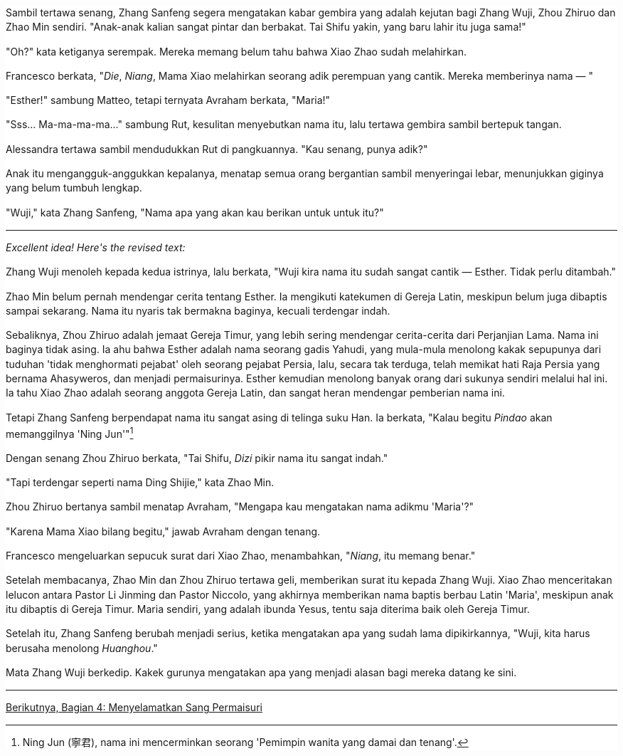 Sambil tertawa senang, Zhang Sanfeng segera mengatakan kabar gembira yang adalah kejutan bagi Zhang Wuji, Zhou Zhiruo dan Zhao Min sendiri. "Anak-anak kalian sangat pintar dan berbakat. Tai Shifu yakin, yang baru lahir itu juga sama!"

"Oh?" kata ketiganya serempak. Mereka memang belum tahu bahwa Xiao Zhao sudah melahirkan.

Francesco berkata, "*Die*, *Niang*, Mama Xiao melahirkan seorang adik perempuan yang cantik. Mereka memberinya nama — "

"Esther!" sambung Matteo, tetapi ternyata Avraham berkata, "Maria!"

"Sss... Ma-ma-ma-ma..." sambung Rut, kesulitan menyebutkan nama itu, lalu tertawa gembira sambil bertepuk tangan.

Alessandra tertawa sambil mendudukkan Rut di pangkuannya. "Kau senang, punya adik?"

Anak itu mengangguk-anggukkan kepalanya, menatap semua orang bergantian sambil menyeringai lebar, menunjukkan giginya yang belum tumbuh lengkap.

"Wuji," kata Zhang Sanfeng, "Nama apa yang akan kau berikan untuk untuk itu?"

---
*Excellent idea! Here's the revised text:*

Zhang Wuji menoleh kepada kedua istrinya, lalu berkata, "Wuji kira nama itu sudah sangat cantik — Esther. Tidak perlu ditambah."

Zhao Min belum pernah mendengar cerita tentang Esther. Ia mengikuti katekumen di Gereja Latin, meskipun belum juga dibaptis sampai sekarang. Nama itu nyaris tak bermakna baginya, kecuali terdengar indah.

Sebaliknya, Zhou Zhiruo adalah jemaat Gereja Timur, yang lebih sering mendengar cerita-cerita dari Perjanjian Lama. Nama ini baginya tidak asing. Ia ahu bahwa Esther adalah nama seorang gadis Yahudi, yang mula-mula menolong kakak sepupunya dari tuduhan 'tidak menghormati pejabat' oleh seorang pejabat Persia, lalu, secara tak terduga, telah memikat hati Raja Persia yang bernama Ahasyweros, dan menjadi permaisurinya. Esther kemudian menolong banyak orang dari sukunya sendiri melalui hal ini. Ia tahu Xiao Zhao adalah seorang anggota Gereja Latin, dan sangat heran mendengar pemberian nama ini.

Tetapi Zhang Sanfeng berpendapat nama itu sangat asing di telinga suku Han. Ia berkata, "Kalau begitu *Pindao* akan memanggilnya 'Ning Jun'"[^ningjun]

[^ningjun]: Ning Jun (寧君), nama ini mencerminkan seorang 'Pemimpin wanita yang damai dan tenang'.

Dengan senang Zhou Zhiruo berkata, "Tai Shifu, *Dizi* pikir nama itu sangat indah."

"Tapi terdengar seperti nama Ding Shijie," kata Zhao Min.

Zhou Zhiruo bertanya sambil menatap Avraham, "Mengapa kau mengatakan nama adikmu 'Maria'?"

"Karena Mama Xiao bilang begitu," jawab Avraham dengan tenang.

Francesco mengeluarkan sepucuk surat dari Xiao Zhao, menambahkan, "*Niang*, itu memang benar."

Setelah membacanya, Zhao Min dan Zhou Zhiruo tertawa geli, memberikan surat itu kepada Zhang Wuji. Xiao Zhao menceritakan lelucon antara Pastor Li Jinming dan Pastor Niccolo, yang akhirnya memberikan nama baptis berbau Latin 'Maria', meskipun anak itu dibaptis di Gereja Timur. Maria sendiri, yang adalah ibunda Yesus, tentu saja diterima baik oleh Gereja Timur.

Setelah itu, Zhang Sanfeng berubah menjadi serius, ketika mengatakan apa yang sudah lama dipikirkannya, "Wuji, kita harus berusaha menolong *Huanghou*."

Mata Zhang Wuji berkedip. Kakek gurunya mengatakan apa yang menjadi alasan bagi mereka datang ke sini.

---

[Berikutnya, Bagian 4: Menyelamatkan Sang Permaisuri](./menyelamatkan-sang-permaisuri.md)





[^kaiping]: Kaiping (開平), bisa dimaknai "Awal dari Perdamaian".